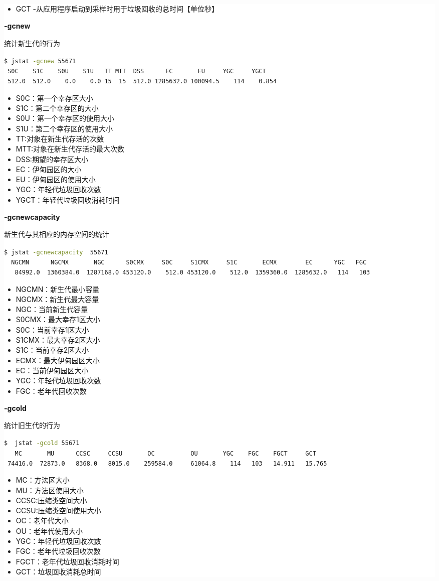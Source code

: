 - GCT -从应用程序启动到采样时用于垃圾回收的总时间【单位秒】

**-gcnew**

统计新生代的行为

```sh
$ jstat -gcnew 55671
 S0C    S1C    S0U    S1U   TT MTT  DSS      EC       EU     YGC     YGCT  
 512.0  512.0    0.0    0.0 15  15  512.0 1285632.0 100094.5    114    0.854

```
 - S0C：第一个幸存区大小
 - S1C：第二个幸存区的大小
 - S0U：第一个幸存区的使用大小
 - S1U：第二个幸存区的使用大小
 - TT:对象在新生代存活的次数
 - MTT:对象在新生代存活的最大次数
 - DSS:期望的幸存区大小
 - EC：伊甸园区的大小
 - EU：伊甸园区的使用大小
 - YGC：年轻代垃圾回收次数
 - YGCT：年轻代垃圾回收消耗时间

**-gcnewcapacity**

新生代与其相应的内存空间的统计

```sh
$ jstat -gcnewcapacity  55671
  NGCMN      NGCMX       NGC      S0CMX     S0C     S1CMX     S1C       ECMX        EC      YGC   FGC 
   84992.0  1360384.0  1287168.0 453120.0    512.0 453120.0    512.0  1359360.0  1285632.0   114   103

```  
 - NGCMN：新生代最小容量
 - NGCMX：新生代最大容量
 - NGC：当前新生代容量
 - S0CMX：最大幸存1区大小
 - S0C：当前幸存1区大小
 - S1CMX：最大幸存2区大小
 - S1C：当前幸存2区大小
 - ECMX：最大伊甸园区大小
 - EC：当前伊甸园区大小
 - YGC：年轻代垃圾回收次数
 - FGC：老年代回收次数


**-gcold**

统计旧生代的行为

```sh
$  jstat -gcold 55671
   MC       MU      CCSC     CCSU       OC          OU       YGC    FGC    FGCT     GCT   
 74416.0  72873.0   8368.0   8015.0    259584.0     61064.8    114   103   14.911   15.765
```
 - MC：方法区大小
 - MU：方法区使用大小
 - CCSC:压缩类空间大小
 - CCSU:压缩类空间使用大小
 - OC：老年代大小
 - OU：老年代使用大小
 - YGC：年轻代垃圾回收次数
 - FGC：老年代垃圾回收次数
 - FGCT：老年代垃圾回收消耗时间
 - GCT：垃圾回收消耗总时间
